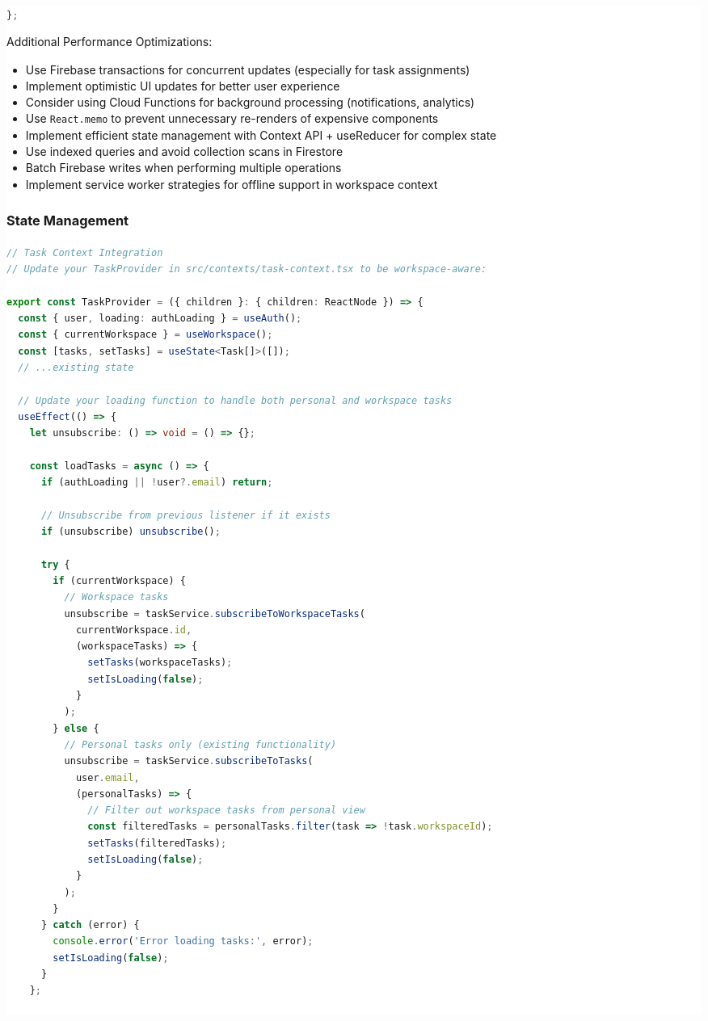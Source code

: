 ```typescript
};
```

Additional Performance Optimizations:

- Use Firebase transactions for concurrent updates (especially for task assignments)
- Implement optimistic UI updates for better user experience
- Consider using Cloud Functions for background processing (notifications, analytics)
- Use `React.memo` to prevent unnecessary re-renders of expensive components
- Implement efficient state management with Context API + useReducer for complex state
- Use indexed queries and avoid collection scans in Firestore
- Batch Firebase writes when performing multiple operations
- Implement service worker strategies for offline support in workspace context

### State Management

```typescript
// Task Context Integration
// Update your TaskProvider in src/contexts/task-context.tsx to be workspace-aware:

export const TaskProvider = ({ children }: { children: ReactNode }) => {
  const { user, loading: authLoading } = useAuth();
  const { currentWorkspace } = useWorkspace();
  const [tasks, setTasks] = useState<Task[]>([]);
  // ...existing state

  // Update your loading function to handle both personal and workspace tasks
  useEffect(() => {
    let unsubscribe: () => void = () => {};
    
    const loadTasks = async () => {
      if (authLoading || !user?.email) return;
      
      // Unsubscribe from previous listener if it exists
      if (unsubscribe) unsubscribe();
      
      try {
        if (currentWorkspace) {
          // Workspace tasks
          unsubscribe = taskService.subscribeToWorkspaceTasks(
            currentWorkspace.id, 
            (workspaceTasks) => {
              setTasks(workspaceTasks);
              setIsLoading(false);
            }
          );
        } else {
          // Personal tasks only (existing functionality)
          unsubscribe = taskService.subscribeToTasks(
            user.email, 
            (personalTasks) => {
              // Filter out workspace tasks from personal view
              const filteredTasks = personalTasks.filter(task => !task.workspaceId);
              setTasks(filteredTasks);
              setIsLoading(false);
            }
          );
        }
      } catch (error) {
        console.error('Error loading tasks:', error);
        setIsLoading(false);
      }
    };
    
```